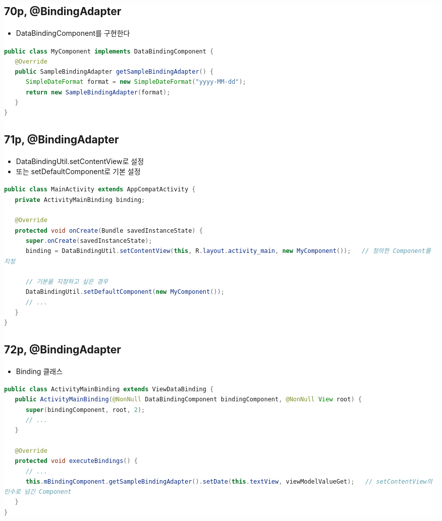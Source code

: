 ## 70p, @BindingAdapter

- DataBindingComponent를 구현한다

```java
public class MyComponent implements DataBindingComponent {
   @Override
   public SampleBindingAdapter getSampleBindingAdapter() {
      SimpleDateFormat format = new SimpleDateFormat("yyyy-MM-dd");
      return new SampleBindingAdapter(format);
   }
}
```

## 71p, @BindingAdapter

- DataBindingUtil.setContentView로 설정
- 또는 setDefaultComponent로 기본 설정

```java
public class MainActivity extends AppCompatActivity {
   private ActivityMainBinding binding;
   
   @Override
   protected void onCreate(Bundle savedInstanceState) {
      super.onCreate(savedInstanceState);
      binding = DataBindingUtil.setContentView(this, R.layout.activity_main, new MyComponent());   // 정의한 Component를 지정

      // 기본을 지정하고 싶은 경우
      DataBindingUtil.setDefaultComponent(new MyComponent());
      // ...
   }
}
```

## 72p, @BindingAdapter

- Binding 클래스

```java
public class ActivityMainBinding extends ViewDataBinding {
   public ActivityMainBinding(@NonNull DataBindingComponent bindingComponent, @NonNull View root) {
      super(bindingComponent, root, 2);
      // ...
   }

   @Override
   protected void executeBindings() {
      // ...
      this.mBindingComponent.getSampleBindingAdapter().setDate(this.textView, viewModelValueGet);   // setContentView의 인수로 넘긴 Component
   }
}
```

